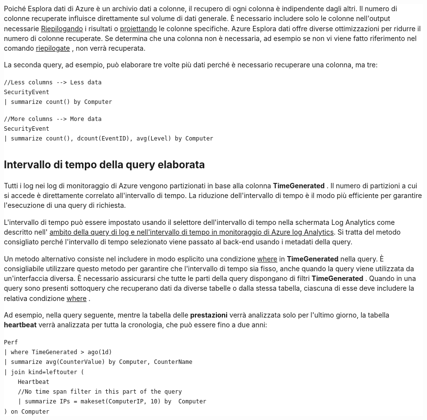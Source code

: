 Poiché Esplora dati di Azure è un archivio dati a colonne, il recupero di ogni colonna è indipendente dagli altri. Il numero di colonne recuperate influisce direttamente sul volume di dati generale. È necessario includere solo le colonne nell'output necessarie [Riepilogando](/azure/kusto/query/summarizeoperator) i risultati o [proiettando](/azure/kusto/query/projectoperator) le colonne specifiche. Azure Esplora dati offre diverse ottimizzazioni per ridurre il numero di colonne recuperate. Se determina che una colonna non è necessaria, ad esempio se non vi viene fatto riferimento nel comando [riepilogate](/azure/kusto/query/summarizeoperator) , non verrà recuperata.

La seconda query, ad esempio, può elaborare tre volte più dati perché è necessario recuperare una colonna, ma tre:

```Kusto
//Less columns --> Less data
SecurityEvent
| summarize count() by Computer  
```
```Kusto
//More columns --> More data
SecurityEvent
| summarize count(), dcount(EventID), avg(Level) by Computer  
```

## <a name="time-span-of-the-processed-query"></a>Intervallo di tempo della query elaborata

Tutti i log nei log di monitoraggio di Azure vengono partizionati in base alla colonna **TimeGenerated** . Il numero di partizioni a cui si accede è direttamente correlato all'intervallo di tempo. La riduzione dell'intervallo di tempo è il modo più efficiente per garantire l'esecuzione di una query di richiesta.

L'intervallo di tempo può essere impostato usando il selettore dell'intervallo di tempo nella schermata Log Analytics come descritto nell' [ambito della query di log e nell'intervallo di tempo in monitoraggio di Azure log Analytics](scope.md#time-range). Si tratta del metodo consigliato perché l'intervallo di tempo selezionato viene passato al back-end usando i metadati della query. 

Un metodo alternativo consiste nel includere in modo esplicito una condizione [where](/azure/kusto/query/whereoperator) in **TimeGenerated** nella query. È consigliabile utilizzare questo metodo per garantire che l'intervallo di tempo sia fisso, anche quando la query viene utilizzata da un'interfaccia diversa.
È necessario assicurarsi che tutte le parti della query dispongano di filtri **TimeGenerated** . Quando in una query sono presenti sottoquery che recuperano dati da diverse tabelle o dalla stessa tabella, ciascuna di esse deve includere la relativa condizione [where](/azure/kusto/query/whereoperator) .

Ad esempio, nella query seguente, mentre la tabella delle **prestazioni** verrà analizzata solo per l'ultimo giorno, la tabella **heartbeat** verrà analizzata per tutta la cronologia, che può essere fino a due anni:

```Kusto
Perf
| where TimeGenerated > ago(1d)
| summarize avg(CounterValue) by Computer, CounterName
| join kind=leftouter (
    Heartbeat
    //No time span filter in this part of the query
    | summarize IPs = makeset(ComputerIP, 10) by  Computer
) on Computer
```
